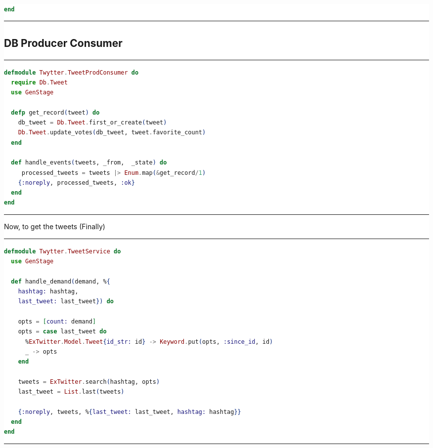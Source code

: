 ```elixir
end
```

---

## DB Producer Consumer

---

```elixir
defmodule Twytter.TweetProdConsumer do
  require Db.Tweet
  use GenStage

  defp get_record(tweet) do
    db_tweet = Db.Tweet.first_or_create(tweet)
    Db.Tweet.update_votes(db_tweet, tweet.favorite_count)
  end

  def handle_events(tweets, _from,  _state) do
     processed_tweets = tweets |> Enum.map(&get_record/1)
    {:noreply, processed_tweets, :ok}
  end
end
```

---

Now, to get the tweets (Finally)

---

```elixir
defmodule Twytter.TweetService do
  use GenStage

  def handle_demand(demand, %{
  	hashtag: hashtag,
    last_tweet: last_tweet}) do

    opts = [count: demand]
    opts = case last_tweet do
      %ExTwitter.Model.Tweet{id_str: id} -> Keyword.put(opts, :since_id, id)
      _ -> opts
    end

    tweets = ExTwitter.search(hashtag, opts)
    last_tweet = List.last(tweets)

    {:noreply, tweets, %{last_tweet: last_tweet, hashtag: hashtag}}
  end
end
```

---